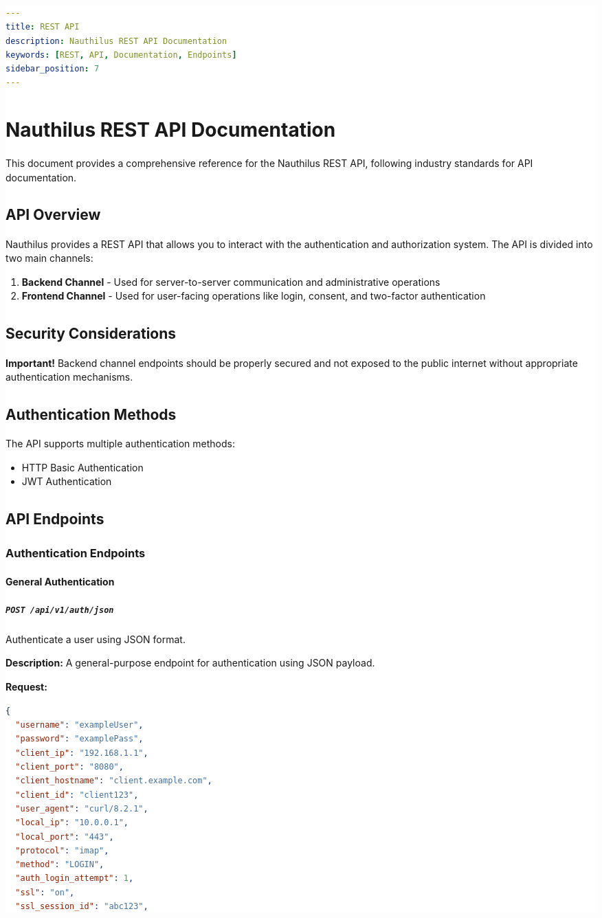 ```yaml
---
title: REST API
description: Nauthilus REST API Documentation
keywords: [REST, API, Documentation, Endpoints]
sidebar_position: 7
---
```


# Nauthilus REST API Documentation

This document provides a comprehensive reference for the Nauthilus REST API, following industry standards for API documentation.

## API Overview

Nauthilus provides a REST API that allows you to interact with the authentication and authorization system. The API is divided into two main channels:

1. **Backend Channel** - Used for server-to-server communication and administrative operations
2. **Frontend Channel** - Used for user-facing operations like login, consent, and two-factor authentication

## Security Considerations

**Important!** Backend channel endpoints should be properly secured and not exposed to the public internet without appropriate authentication mechanisms.

## Authentication Methods

The API supports multiple authentication methods:

- HTTP Basic Authentication
- JWT Authentication

## API Endpoints

### Authentication Endpoints

#### General Authentication

##### `POST /api/v1/auth/json`

Authenticate a user using JSON format.

**Description:** A general-purpose endpoint for authentication using JSON payload.

**Request:**
```json
{
  "username": "exampleUser",
  "password": "examplePass",
  "client_ip": "192.168.1.1",
  "client_port": "8080",
  "client_hostname": "client.example.com",
  "client_id": "client123",
  "user_agent": "curl/8.2.1",
  "local_ip": "10.0.0.1",
  "local_port": "443",
  "protocol": "imap",
  "method": "LOGIN",
  "auth_login_attempt": 1,
  "ssl": "on",
  "ssl_session_id": "abc123",
```